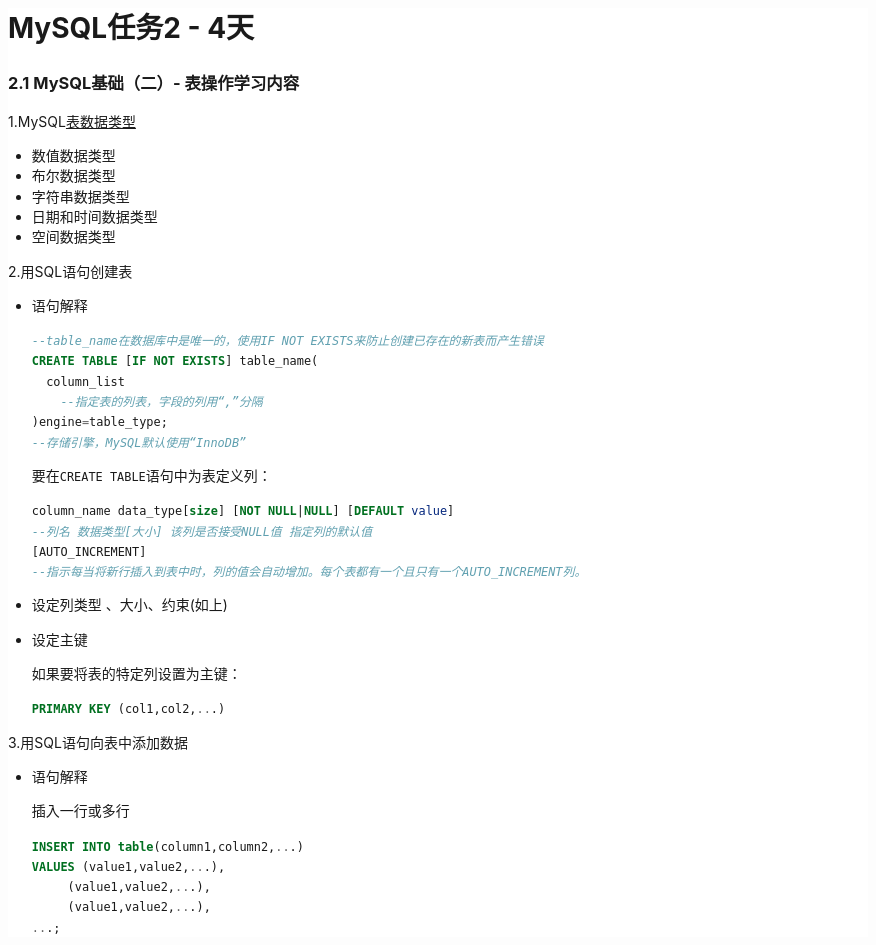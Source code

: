 # MySQL任务2 - 4天

### 2.1 MySQL基础（二）- 表操作学习内容

1.MySQL[表数据类型](https://www.yiibai.com/mysql/data-types.html)

* 数值数据类型
* 布尔数据类型
* 字符串数据类型
* 日期和时间数据类型
* 空间数据类型

2.用SQL语句创建表

* 语句解释

  ```sql
  --table_name在数据库中是唯一的，使用IF NOT EXISTS来防止创建已存在的新表而产生错误
  CREATE TABLE [IF NOT EXISTS] table_name(
  	column_list
      --指定表的列表，字段的列用“,”分隔
  )engine=table_type;
  --存储引擎，MySQL默认使用“InnoDB”
  ```

  要在`CREATE TABLE`语句中为表定义列：

  ```sql
  column_name data_type[size] [NOT NULL|NULL] [DEFAULT value]
  --列名 数据类型[大小] 该列是否接受NULL值 指定列的默认值
  [AUTO_INCREMENT]
  --指示每当将新行插入到表中时，列的值会自动增加。每个表都有一个且只有一个AUTO_INCREMENT列。
  ```

* 设定列类型 、大小、约束(如上)

* 设定主键

  如果要将表的特定列设置为主键：

  ```sql
  PRIMARY KEY (col1,col2,...)
  ```

3.用SQL语句向表中添加数据

* 语句解释

  插入一行或多行

  ```sql
  INSERT INTO table(column1,column2,...)
  VALUES (value1,value2,...),
  	   (value1,value2,...),
  	   (value1,value2,...),
  ...;
  ```
